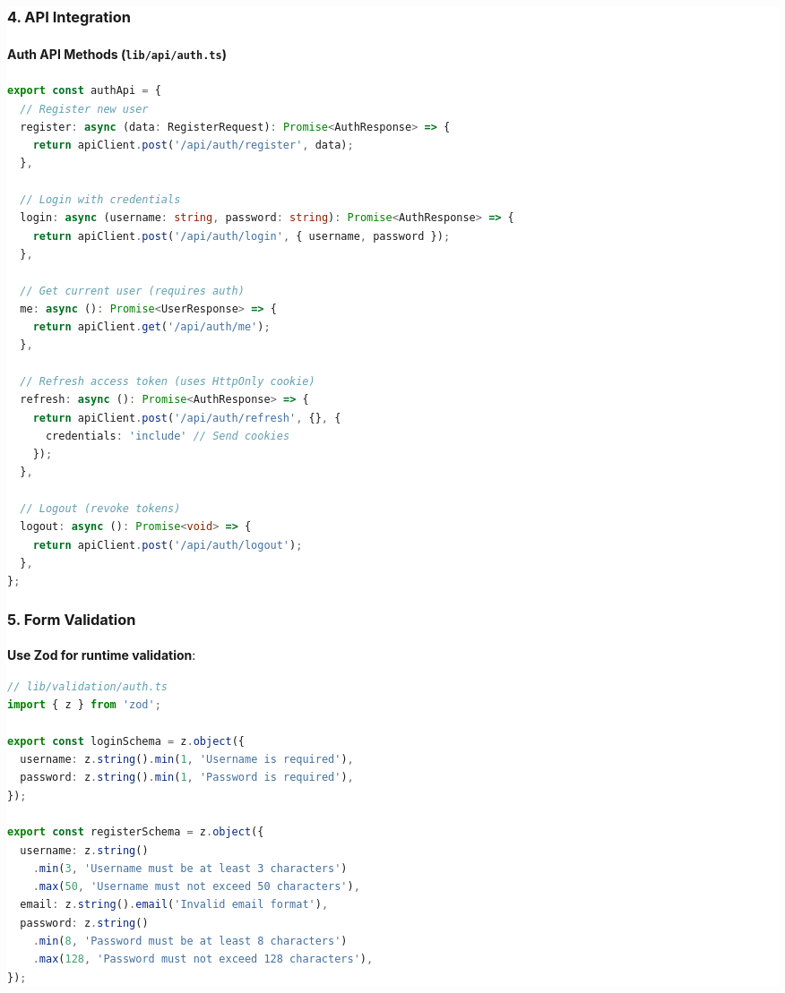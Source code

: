 ### 4. API Integration

#### Auth API Methods (`lib/api/auth.ts`)

```typescript
export const authApi = {
  // Register new user
  register: async (data: RegisterRequest): Promise<AuthResponse> => {
    return apiClient.post('/api/auth/register', data);
  },

  // Login with credentials
  login: async (username: string, password: string): Promise<AuthResponse> => {
    return apiClient.post('/api/auth/login', { username, password });
  },

  // Get current user (requires auth)
  me: async (): Promise<UserResponse> => {
    return apiClient.get('/api/auth/me');
  },

  // Refresh access token (uses HttpOnly cookie)
  refresh: async (): Promise<AuthResponse> => {
    return apiClient.post('/api/auth/refresh', {}, {
      credentials: 'include' // Send cookies
    });
  },

  // Logout (revoke tokens)
  logout: async (): Promise<void> => {
    return apiClient.post('/api/auth/logout');
  },
};
```

### 5. Form Validation

**Use Zod for runtime validation**:

```typescript
// lib/validation/auth.ts
import { z } from 'zod';

export const loginSchema = z.object({
  username: z.string().min(1, 'Username is required'),
  password: z.string().min(1, 'Password is required'),
});

export const registerSchema = z.object({
  username: z.string()
    .min(3, 'Username must be at least 3 characters')
    .max(50, 'Username must not exceed 50 characters'),
  email: z.string().email('Invalid email format'),
  password: z.string()
    .min(8, 'Password must be at least 8 characters')
    .max(128, 'Password must not exceed 128 characters'),
});
```
